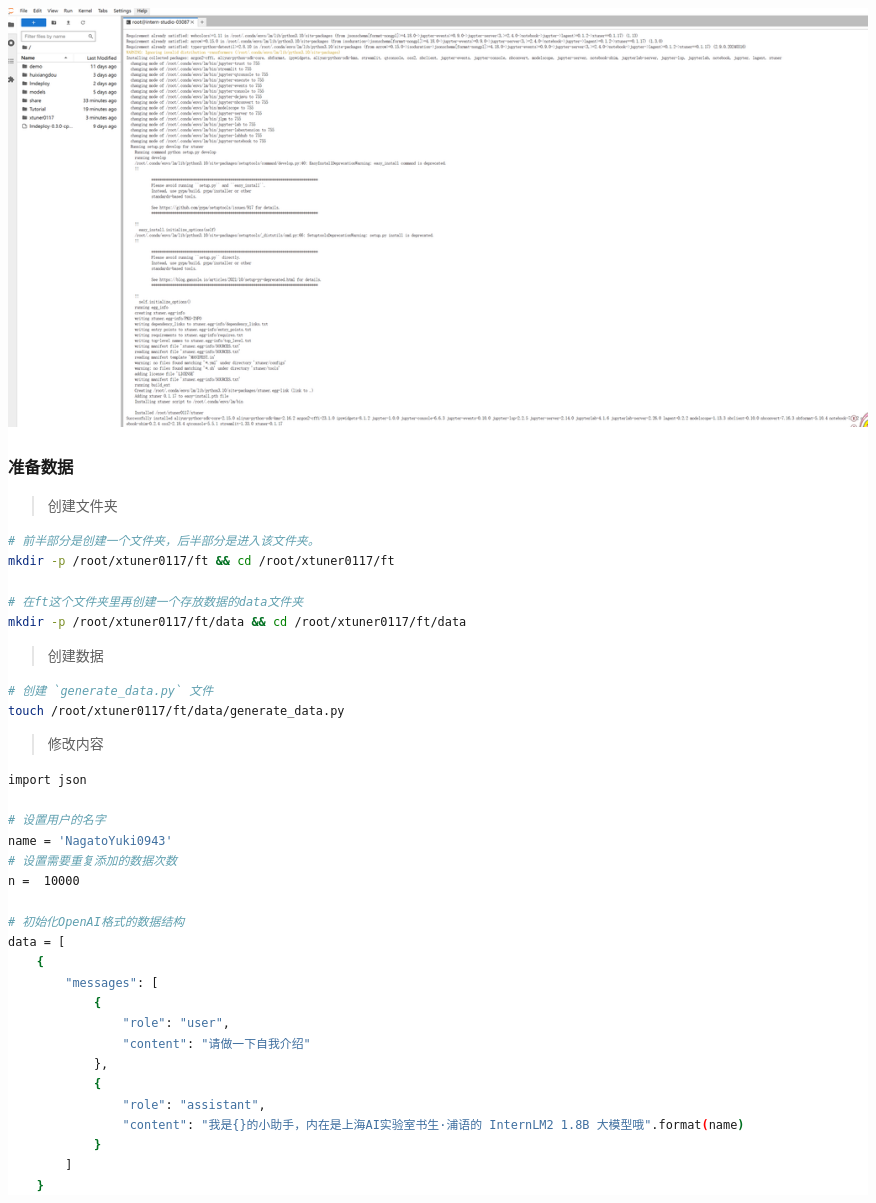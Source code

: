 ![](InternLM2_homework4.assets/env2.png)

### 准备数据

> 创建文件夹

```sh
# 前半部分是创建一个文件夹，后半部分是进入该文件夹。
mkdir -p /root/xtuner0117/ft && cd /root/xtuner0117/ft

# 在ft这个文件夹里再创建一个存放数据的data文件夹
mkdir -p /root/xtuner0117/ft/data && cd /root/xtuner0117/ft/data
```

> 创建数据

```sh
# 创建 `generate_data.py` 文件
touch /root/xtuner0117/ft/data/generate_data.py
```

> 修改内容

```sh
import json

# 设置用户的名字
name = 'NagatoYuki0943'
# 设置需要重复添加的数据次数
n =  10000

# 初始化OpenAI格式的数据结构
data = [
    {
        "messages": [
            {
                "role": "user",
                "content": "请做一下自我介绍"
            },
            {
                "role": "assistant",
                "content": "我是{}的小助手，内在是上海AI实验室书生·浦语的 InternLM2 1.8B 大模型哦".format(name)
            }
        ]
    }
```